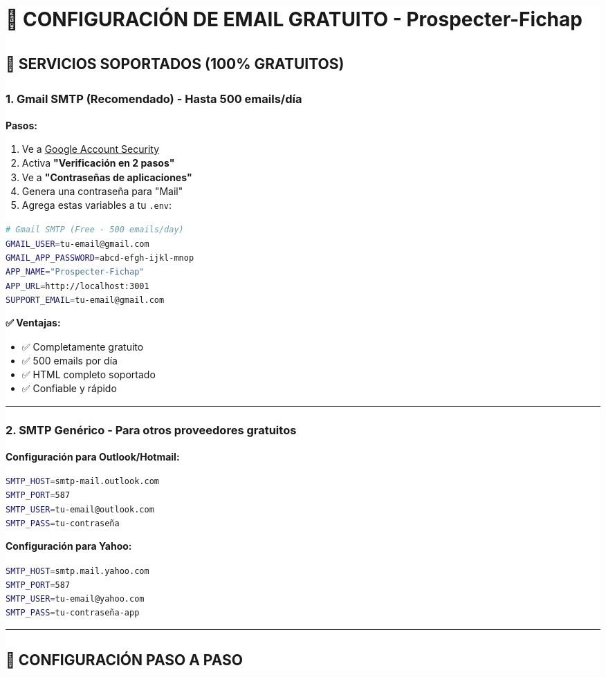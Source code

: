 # 📧 **CONFIGURACIÓN DE EMAIL GRATUITO - Prospecter-Fichap**

## 🎯 **SERVICIOS SOPORTADOS (100% GRATUITOS)**

### **1. Gmail SMTP (Recomendado) - Hasta 500 emails/día**

**Pasos:**
1. Ve a [Google Account Security](https://myaccount.google.com/security)
2. Activa **"Verificación en 2 pasos"**
3. Ve a **"Contraseñas de aplicaciones"**
4. Genera una contraseña para "Mail"
5. Agrega estas variables a tu `.env`:

```bash
# Gmail SMTP (Free - 500 emails/day)
GMAIL_USER=tu-email@gmail.com
GMAIL_APP_PASSWORD=abcd-efgh-ijkl-mnop
APP_NAME="Prospecter-Fichap"
APP_URL=http://localhost:3001
SUPPORT_EMAIL=tu-email@gmail.com
```

**✅ Ventajas:**
- ✅ Completamente gratuito
- ✅ 500 emails por día
- ✅ HTML completo soportado
- ✅ Confiable y rápido

---

### **2. SMTP Genérico - Para otros proveedores gratuitos**

**Configuración para Outlook/Hotmail:**
```bash
SMTP_HOST=smtp-mail.outlook.com
SMTP_PORT=587
SMTP_USER=tu-email@outlook.com
SMTP_PASS=tu-contraseña
```

**Configuración para Yahoo:**
```bash
SMTP_HOST=smtp.mail.yahoo.com
SMTP_PORT=587
SMTP_USER=tu-email@yahoo.com
SMTP_PASS=tu-contraseña-app
```

---

## 🚀 **CONFIGURACIÓN PASO A PASO**
